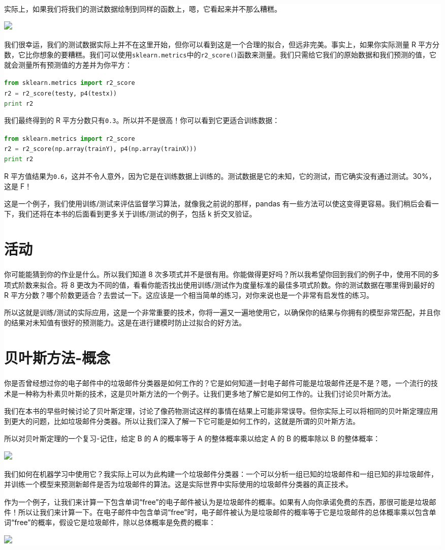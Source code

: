 实际上，如果我们将我们的测试数据绘制到同样的函数上，嗯，它看起来并不那么糟糕。

![](https://github.com/OpenDocCN/freelearn-bigdata-zh/raw/master/docs/hsn-ds-py-ml/img/8b6b4a61-0d3b-45a7-b7fd-4bfb2d6ad3fa.jpg)

我们很幸运，我们的测试数据实际上并不在这里开始，但你可以看到这是一个合理的拟合，但远非完美。事实上，如果你实际测量 R 平方分数，它比你想象的要糟糕。我们可以使用`sklearn.metrics`中的`r2_score()`函数来测量。我们只需给它我们的原始数据和我们预测的值，它就会测量所有预测值的方差并为你平方：

```py
from sklearn.metrics import r2_score  
r2 = r2_score(testy, p4(testx))  
print r2 

```

我们最终得到的 R 平方分数只有`0.3`。所以并不是很高！你可以看到它更适合训练数据：

```py
from sklearn.metrics import r2_score  
r2 = r2_score(np.array(trainY), p4(np.array(trainX))) 
print r2 

```

R 平方值结果为`0.6`，这并不令人意外，因为它是在训练数据上训练的。测试数据是它的未知，它的测试，而它确实没有通过测试。30%，这是 F！

这是一个例子，我们使用训练/测试来评估监督学习算法，就像我之前说的那样，pandas 有一些方法可以使这变得更容易。我们稍后会看一下，我们还将在本书的后面看到更多关于训练/测试的例子，包括 k 折交叉验证。

# 活动

你可能能猜到你的作业是什么。所以我们知道 8 次多项式并不是很有用。你能做得更好吗？所以我希望你回到我们的例子中，使用不同的多项式阶数来拟合。将 8 更改为不同的值，看看你能否找出使用训练/测试作为度量标准的最佳多项式阶数。你的测试数据在哪里得到最好的 R 平方分数？哪个阶数更适合？去尝试一下。这应该是一个相当简单的练习，对你来说也是一个非常有启发性的练习。

所以这就是训练/测试的实际应用，这是一个非常重要的技术，你将一遍又一遍地使用它，以确保你的结果与你拥有的模型非常匹配，并且你的结果对未知值有很好的预测能力。这是在进行建模时防止过拟合的好方法。

# 贝叶斯方法-概念

你是否曾经想过你的电子邮件中的垃圾邮件分类器是如何工作的？它是如何知道一封电子邮件可能是垃圾邮件还是不是？嗯，一个流行的技术是一种称为朴素贝叶斯的技术，这是贝叶斯方法的一个例子。让我们更多地了解它是如何工作的。让我们讨论贝叶斯方法。

我们在本书的早些时候讨论了贝叶斯定理，讨论了像药物测试这样的事情在结果上可能非常误导。但你实际上可以将相同的贝叶斯定理应用到更大的问题，比如垃圾邮件分类器。所以让我们深入了解一下它可能是如何工作的，这就是所谓的贝叶斯方法。

所以对贝叶斯定理的一个复习-记住，给定 B 的 A 的概率等于 A 的整体概率乘以给定 A 的 B 的概率除以 B 的整体概率：

![](https://github.com/OpenDocCN/freelearn-bigdata-zh/raw/master/docs/hsn-ds-py-ml/img/95ca9a4e-01b9-4dbe-a066-5ff2db89e08d.jpg)

我们如何在机器学习中使用它？我实际上可以为此构建一个垃圾邮件分类器：一个可以分析一组已知的垃圾邮件和一组已知的非垃圾邮件，并训练一个模型来预测新邮件是否为垃圾邮件的算法。这是实际世界中实际使用的垃圾邮件分类器的真正技术。

作为一个例子，让我们来计算一下包含单词“free”的电子邮件被认为是垃圾邮件的概率。如果有人向你承诺免费的东西，那很可能是垃圾邮件！所以让我们来计算一下。在电子邮件中包含单词“free”时，电子邮件被认为是垃圾邮件的概率等于它是垃圾邮件的总体概率乘以包含单词“free”的概率，假设它是垃圾邮件，除以总体概率是免费的概率：

![](https://github.com/OpenDocCN/freelearn-bigdata-zh/raw/master/docs/hsn-ds-py-ml/img/6992cb5a-12dd-4397-b787-571b1d13777c.jpg)
